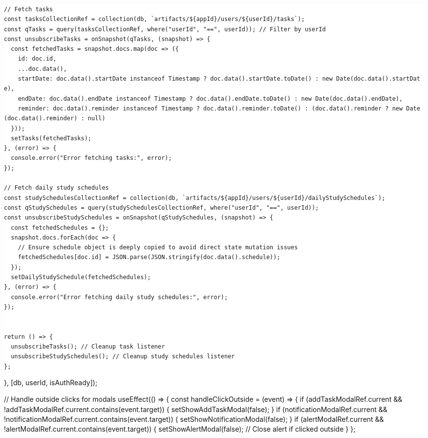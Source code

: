     // Fetch tasks
    const tasksCollectionRef = collection(db, `artifacts/${appId}/users/${userId}/tasks`);
    const qTasks = query(tasksCollectionRef, where("userId", "==", userId)); // Filter by userId
    const unsubscribeTasks = onSnapshot(qTasks, (snapshot) => {
      const fetchedTasks = snapshot.docs.map(doc => ({
        id: doc.id,
        ...doc.data(),
        startDate: doc.data().startDate instanceof Timestamp ? doc.data().startDate.toDate() : new Date(doc.data().startDate),
        endDate: doc.data().endDate instanceof Timestamp ? doc.data().endDate.toDate() : new Date(doc.data().endDate),
        reminder: doc.data().reminder instanceof Timestamp ? doc.data().reminder.toDate() : (doc.data().reminder ? new Date(doc.data().reminder) : null)
      }));
      setTasks(fetchedTasks);
    }, (error) => {
      console.error("Error fetching tasks:", error);
    });

    // Fetch daily study schedules
    const studySchedulesCollectionRef = collection(db, `artifacts/${appId}/users/${userId}/dailyStudySchedules`);
    const qStudySchedules = query(studySchedulesCollectionRef, where("userId", "==", userId));
    const unsubscribeStudySchedules = onSnapshot(qStudySchedules, (snapshot) => {
      const fetchedSchedules = {};
      snapshot.docs.forEach(doc => {
        // Ensure schedule object is deeply copied to avoid direct state mutation issues
        fetchedSchedules[doc.id] = JSON.parse(JSON.stringify(doc.data().schedule));
      });
      setDailyStudySchedule(fetchedSchedules);
    }, (error) => {
      console.error("Error fetching daily study schedules:", error);
    });


    return () => {
      unsubscribeTasks(); // Cleanup task listener
      unsubscribeStudySchedules(); // Cleanup study schedules listener
    };
  }, [db, userId, isAuthReady]);

  // Handle outside clicks for modals
  useEffect(() => {
    const handleClickOutside = (event) => {
      if (addTaskModalRef.current && !addTaskModalRef.current.contains(event.target)) {
        setShowAddTaskModal(false);
      }
      if (notificationModalRef.current && !notificationModalRef.current.contains(event.target)) {
        setShowNotificationModal(false);
      }
      if (alertModalRef.current && !alertModalRef.current.contains(event.target)) {
        setShowAlertModal(false); // Close alert if clicked outside
      }
    };
